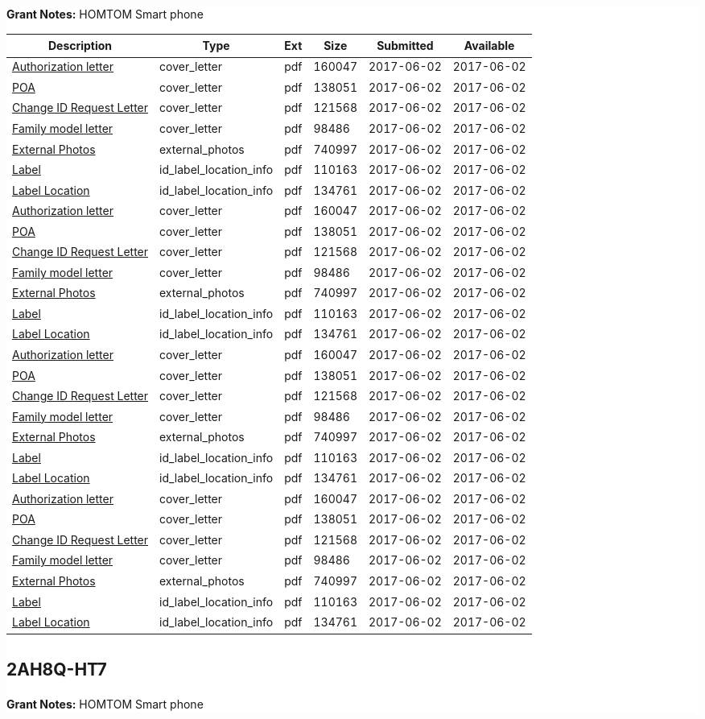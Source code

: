 **Grant Notes:** HOMTOM Smart phone

| Description | Type | Ext | Size | Submitted | Available |
| ----------- | ---- | --- | ---- | --------- | --------- |
| [Authorization letter](2AH8Q-HT17/b16fc35c57d3e8e00fc9d5ef66c62c57/3411412.pdf) | cover_letter | pdf | 160047 | 2017-06-02 | 2017-06-02 |
| [POA](2AH8Q-HT17/b16fc35c57d3e8e00fc9d5ef66c62c57/3411413.pdf) | cover_letter | pdf | 138051 | 2017-06-02 | 2017-06-02 |
| [Change ID Request Letter](2AH8Q-HT17/b16fc35c57d3e8e00fc9d5ef66c62c57/3411414.pdf) | cover_letter | pdf | 121568 | 2017-06-02 | 2017-06-02 |
| [Family model letter](2AH8Q-HT17/b16fc35c57d3e8e00fc9d5ef66c62c57/3411415.pdf) | cover_letter | pdf | 98486 | 2017-06-02 | 2017-06-02 |
| [External Photos](2AH8Q-HT17/b16fc35c57d3e8e00fc9d5ef66c62c57/3004875.pdf) | external_photos | pdf | 740997 | 2017-06-02 | 2017-06-02 |
| [Label](2AH8Q-HT17/b16fc35c57d3e8e00fc9d5ef66c62c57/3411417.pdf) | id_label_location_info | pdf | 110163 | 2017-06-02 | 2017-06-02 |
| [Label Location](2AH8Q-HT17/b16fc35c57d3e8e00fc9d5ef66c62c57/3004876.pdf) | id_label_location_info | pdf | 134761 | 2017-06-02 | 2017-06-02 |
| [Authorization letter](2AH8Q-HT17/2d9378b67437214c06eb1d53f1a38d96/3411412.pdf) | cover_letter | pdf | 160047 | 2017-06-02 | 2017-06-02 |
| [POA](2AH8Q-HT17/2d9378b67437214c06eb1d53f1a38d96/3411413.pdf) | cover_letter | pdf | 138051 | 2017-06-02 | 2017-06-02 |
| [Change ID Request Letter](2AH8Q-HT17/2d9378b67437214c06eb1d53f1a38d96/3411414.pdf) | cover_letter | pdf | 121568 | 2017-06-02 | 2017-06-02 |
| [Family model letter](2AH8Q-HT17/2d9378b67437214c06eb1d53f1a38d96/3411415.pdf) | cover_letter | pdf | 98486 | 2017-06-02 | 2017-06-02 |
| [External Photos](2AH8Q-HT17/2d9378b67437214c06eb1d53f1a38d96/3004875.pdf) | external_photos | pdf | 740997 | 2017-06-02 | 2017-06-02 |
| [Label](2AH8Q-HT17/2d9378b67437214c06eb1d53f1a38d96/3411417.pdf) | id_label_location_info | pdf | 110163 | 2017-06-02 | 2017-06-02 |
| [Label Location](2AH8Q-HT17/2d9378b67437214c06eb1d53f1a38d96/3004876.pdf) | id_label_location_info | pdf | 134761 | 2017-06-02 | 2017-06-02 |
| [Authorization letter](2AH8Q-HT17/cc05b41da669e2fab20a44a75d415c58/3411412.pdf) | cover_letter | pdf | 160047 | 2017-06-02 | 2017-06-02 |
| [POA](2AH8Q-HT17/cc05b41da669e2fab20a44a75d415c58/3411413.pdf) | cover_letter | pdf | 138051 | 2017-06-02 | 2017-06-02 |
| [Change ID Request Letter](2AH8Q-HT17/cc05b41da669e2fab20a44a75d415c58/3411414.pdf) | cover_letter | pdf | 121568 | 2017-06-02 | 2017-06-02 |
| [Family model letter](2AH8Q-HT17/cc05b41da669e2fab20a44a75d415c58/3411415.pdf) | cover_letter | pdf | 98486 | 2017-06-02 | 2017-06-02 |
| [External Photos](2AH8Q-HT17/cc05b41da669e2fab20a44a75d415c58/3004875.pdf) | external_photos | pdf | 740997 | 2017-06-02 | 2017-06-02 |
| [Label](2AH8Q-HT17/cc05b41da669e2fab20a44a75d415c58/3411417.pdf) | id_label_location_info | pdf | 110163 | 2017-06-02 | 2017-06-02 |
| [Label Location](2AH8Q-HT17/cc05b41da669e2fab20a44a75d415c58/3004876.pdf) | id_label_location_info | pdf | 134761 | 2017-06-02 | 2017-06-02 |
| [Authorization letter](2AH8Q-HT17/987025e8258e1c696a1fea63ebb029ef/3411412.pdf) | cover_letter | pdf | 160047 | 2017-06-02 | 2017-06-02 |
| [POA](2AH8Q-HT17/987025e8258e1c696a1fea63ebb029ef/3411413.pdf) | cover_letter | pdf | 138051 | 2017-06-02 | 2017-06-02 |
| [Change ID Request Letter](2AH8Q-HT17/987025e8258e1c696a1fea63ebb029ef/3411414.pdf) | cover_letter | pdf | 121568 | 2017-06-02 | 2017-06-02 |
| [Family model letter](2AH8Q-HT17/987025e8258e1c696a1fea63ebb029ef/3411415.pdf) | cover_letter | pdf | 98486 | 2017-06-02 | 2017-06-02 |
| [External Photos](2AH8Q-HT17/987025e8258e1c696a1fea63ebb029ef/3004875.pdf) | external_photos | pdf | 740997 | 2017-06-02 | 2017-06-02 |
| [Label](2AH8Q-HT17/987025e8258e1c696a1fea63ebb029ef/3411417.pdf) | id_label_location_info | pdf | 110163 | 2017-06-02 | 2017-06-02 |
| [Label Location](2AH8Q-HT17/987025e8258e1c696a1fea63ebb029ef/3004876.pdf) | id_label_location_info | pdf | 134761 | 2017-06-02 | 2017-06-02 |
## 2AH8Q-HT7
**Grant Notes:** HOMTOM Smart phone
